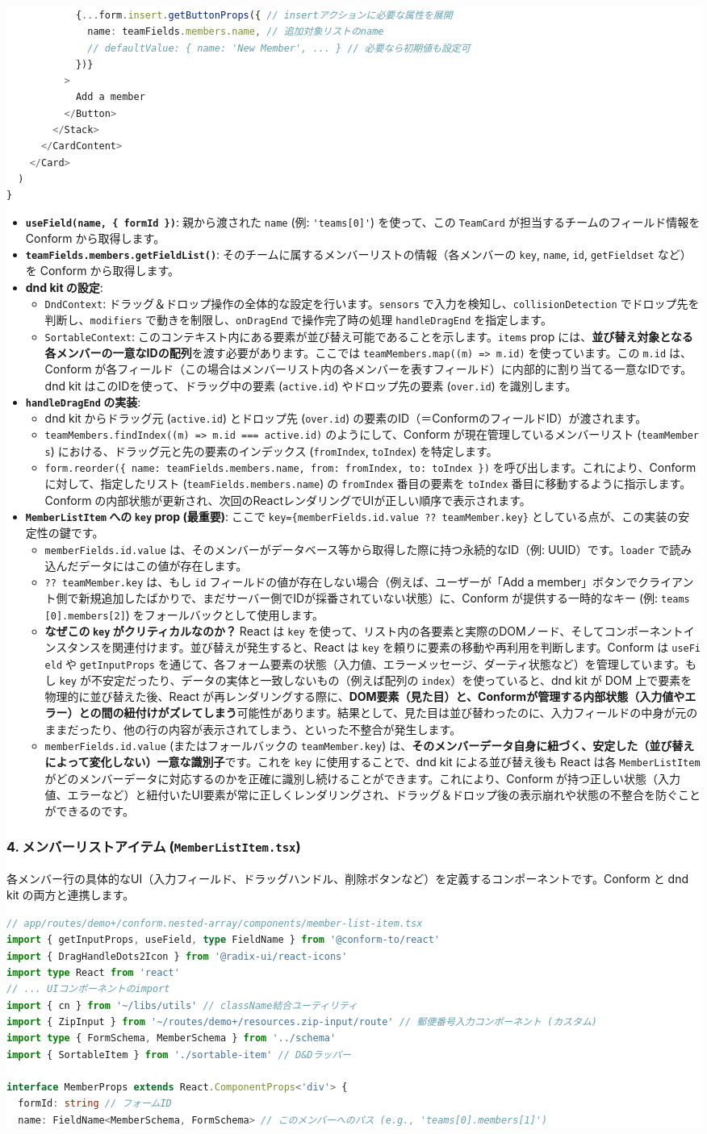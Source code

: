 ```typescript
            {...form.insert.getButtonProps({ // insertアクションに必要な属性を展開
              name: teamFields.members.name, // 追加対象リストのname
              // defaultValue: { name: 'New Member', ... } // 必要なら初期値も設定可
            })}
          >
            Add a member
          </Button>
        </Stack>
      </CardContent>
    </Card>
  )
}
```

* **`useField(name, { formId })`**: 親から渡された `name` (例: `'teams[0]'`) を使って、この `TeamCard` が担当するチームのフィールド情報を Conform から取得します。
* **`teamFields.members.getFieldList()`**: そのチームに属するメンバーリストの情報（各メンバーの `key`, `name`, `id`, `getFieldset` など）を Conform から取得します。
* **dnd kit の設定**:
  * `DndContext`: ドラッグ＆ドロップ操作の全体的な設定を行います。`sensors` で入力を検知し、`collisionDetection` でドロップ先を判断し、`modifiers` で動きを制限し、`onDragEnd` で操作完了時の処理 `handleDragEnd` を指定します。
  * `SortableContext`: このコンテキスト内にある要素が並び替え可能であることを示します。`items` prop には、**並び替え対象となる各メンバーの一意なIDの配列**を渡す必要があります。ここでは `teamMembers.map((m) => m.id)` を使っています。この `m.id` は、Conform が各フィールド（この場合はメンバーリスト内の各メンバーを表すフィールド）に内部的に割り当てる一意なIDです。dnd kit はこのIDを使って、ドラッグ中の要素 (`active.id`) やドロップ先の要素 (`over.id`) を識別します。
* **`handleDragEnd` の実装**:
  * dnd kit からドラッグ元 (`active.id`) とドロップ先 (`over.id`) の要素のID（＝ConformのフィールドID）が渡されます。
  * `teamMembers.findIndex((m) => m.id === active.id)` のようにして、Conform が現在管理しているメンバーリスト (`teamMembers`) における、ドラッグ元と先の要素のインデックス (`fromIndex`, `toIndex`) を特定します。
  * `form.reorder({ name: teamFields.members.name, from: fromIndex, to: toIndex })` を呼び出します。これにより、Conform に対して、指定したリスト (`teamFields.members.name`) の `fromIndex` 番目の要素を `toIndex` 番目に移動するように指示します。Conform の内部状態が更新され、次回のReactレンダリングでUIが正しい順序で表示されます。
* **`MemberListItem` への `key` prop (最重要)**: ここで `key={memberFields.id.value ?? teamMember.key}` としている点が、この実装の安定性の鍵です。
  * `memberFields.id.value` は、そのメンバーがデータベース等から取得した際に持つ永続的なID（例: UUID）です。`loader` で読み込んだデータにはこの値が存在します。
  * `?? teamMember.key` は、もし `id` フィールドの値が存在しない場合（例えば、ユーザーが「Add a member」ボタンでクライアント側で新規追加したばかりで、まだサーバー側でIDが採番されていない状態）に、Conform が提供する一時的なキー (例: `teams[0].members[2]`) をフォールバックとして使用します。
  * **なぜこの `key` がクリティカルなのか？** React は `key` を使って、リスト内の各要素と実際のDOMノード、そしてコンポーネントインスタンスを関連付けます。並び替えが発生すると、React は `key` を頼りに要素の移動や再利用を判断します。Conform は `useField` や `getInputProps` を通じて、各フォーム要素の状態（入力値、エラーメッセージ、ダーティ状態など）を管理しています。もし `key` が不安定だったり、データの実体と一致しないもの（例えば配列の `index`）を使っていると、dnd kit が DOM 上で要素を物理的に並び替えた後、React が再レンダリングする際に、**DOM要素（見た目）と、Conformが管理する内部状態（入力値やエラー）との間の紐付けがズレてしまう**可能性があります。結果として、見た目は並び替わったのに、入力フィールドの中身が元のままだったり、他の行の内容が表示されてしまう、といった不整合が発生します。
  * `memberFields.id.value` (またはフォールバックの `teamMember.key`) は、**そのメンバーデータ自身に紐づく、安定した（並び替えによって変化しない）一意な識別子**です。これを `key` に使用することで、dnd kit による並び替え後も React は各 `MemberListItem` がどのメンバーデータに対応するのかを正確に識別し続けることができます。これにより、Conform が持つ正しい状態（入力値、エラーなど）と紐付いたUI要素が常に正しくレンダリングされ、ドラッグ＆ドロップ後の表示崩れや状態の不整合を防ぐことができるのです。

### 4. メンバーリストアイテム (`MemberListItem.tsx`)

各メンバー行の具体的なUI（入力フィールド、ドラッグハンドル、削除ボタンなど）を定義するコンポーネントです。Conform と dnd kit の両方と連携します。

```typescript
// app/routes/demo+/conform.nested-array/components/member-list-item.tsx
import { getInputProps, useField, type FieldName } from '@conform-to/react'
import { DragHandleDots2Icon } from '@radix-ui/react-icons'
import type React from 'react'
// ... UIコンポーネントのimport
import { cn } from '~/libs/utils' // className結合ユーティリティ
import { ZipInput } from '~/routes/demo+/resources.zip-input/route' // 郵便番号入力コンポーネント (カスタム)
import type { FormSchema, MemberSchema } from '../schema'
import { SortableItem } from './sortable-item' // D&Dラッパー

interface MemberProps extends React.ComponentProps<'div'> {
  formId: string // フォームID
  name: FieldName<MemberSchema, FormSchema> // このメンバーへのパス (e.g., 'teams[0].members[1]')
```